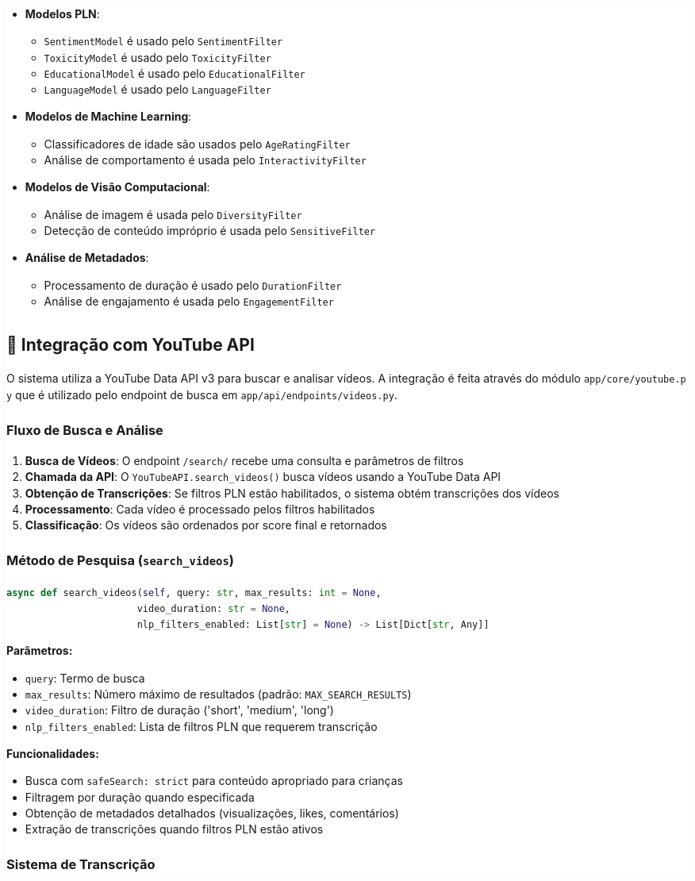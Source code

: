 - **Modelos PLN**:
  - `SentimentModel` é usado pelo `SentimentFilter`
  - `ToxicityModel` é usado pelo `ToxicityFilter`
  - `EducationalModel` é usado pelo `EducationalFilter`
  - `LanguageModel` é usado pelo `LanguageFilter`

- **Modelos de Machine Learning**:
  - Classificadores de idade são usados pelo `AgeRatingFilter`
  - Análise de comportamento é usada pelo `InteractivityFilter`

- **Modelos de Visão Computacional**:
  - Análise de imagem é usada pelo `DiversityFilter`
  - Detecção de conteúdo impróprio é usada pelo `SensitiveFilter`

- **Análise de Metadados**:
  - Processamento de duração é usado pelo `DurationFilter`
  - Análise de engajamento é usada pelo `EngagementFilter`

## 🎥 Integração com YouTube API

O sistema utiliza a YouTube Data API v3 para buscar e analisar vídeos. A integração é feita através do módulo `app/core/youtube.py` que é utilizado pelo endpoint de busca em `app/api/endpoints/videos.py`.

### Fluxo de Busca e Análise

1. **Busca de Vídeos**: O endpoint `/search/` recebe uma consulta e parâmetros de filtros
2. **Chamada da API**: O `YouTubeAPI.search_videos()` busca vídeos usando a YouTube Data API
3. **Obtenção de Transcrições**: Se filtros PLN estão habilitados, o sistema obtém transcrições dos vídeos
4. **Processamento**: Cada vídeo é processado pelos filtros habilitados
5. **Classificação**: Os vídeos são ordenados por score final e retornados

### Método de Pesquisa (`search_videos`)

```python
async def search_videos(self, query: str, max_results: int = None, 
                       video_duration: str = None, 
                       nlp_filters_enabled: List[str] = None) -> List[Dict[str, Any]]
```

**Parâmetros:**
- `query`: Termo de busca
- `max_results`: Número máximo de resultados (padrão: `MAX_SEARCH_RESULTS`)
- `video_duration`: Filtro de duração ('short', 'medium', 'long')
- `nlp_filters_enabled`: Lista de filtros PLN que requerem transcrição

**Funcionalidades:**
- Busca com `safeSearch: strict` para conteúdo apropriado para crianças
- Filtragem por duração quando especificada
- Obtenção de metadados detalhados (visualizações, likes, comentários)
- Extração de transcrições quando filtros PLN estão ativos

### Sistema de Transcrição
